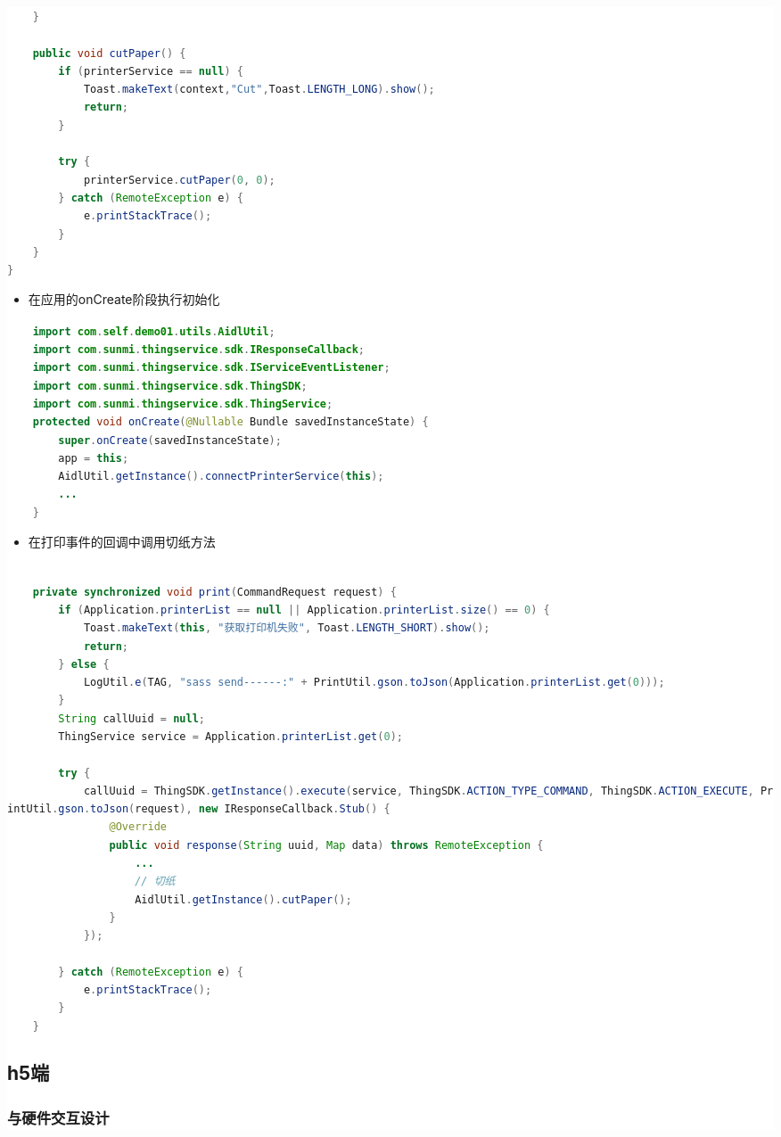 ```java
    }

    public void cutPaper() {
        if (printerService == null) {
            Toast.makeText(context,"Cut",Toast.LENGTH_LONG).show();
            return;
        }

        try {
            printerService.cutPaper(0, 0);
        } catch (RemoteException e) {
            e.printStackTrace();
        }
    }
}
```
- 在应用的onCreate阶段执行初始化
```java
    import com.self.demo01.utils.AidlUtil;
    import com.sunmi.thingservice.sdk.IResponseCallback;
    import com.sunmi.thingservice.sdk.IServiceEventListener;
    import com.sunmi.thingservice.sdk.ThingSDK;
    import com.sunmi.thingservice.sdk.ThingService;
    protected void onCreate(@Nullable Bundle savedInstanceState) {
        super.onCreate(savedInstanceState);
        app = this;
        AidlUtil.getInstance().connectPrinterService(this);
        ...
    }
```
- 在打印事件的回调中调用切纸方法
```java

    private synchronized void print(CommandRequest request) {
        if (Application.printerList == null || Application.printerList.size() == 0) {
            Toast.makeText(this, "获取打印机失败", Toast.LENGTH_SHORT).show();
            return;
        } else {
            LogUtil.e(TAG, "sass send------:" + PrintUtil.gson.toJson(Application.printerList.get(0)));
        }
        String callUuid = null;
        ThingService service = Application.printerList.get(0);

        try {
            callUuid = ThingSDK.getInstance().execute(service, ThingSDK.ACTION_TYPE_COMMAND, ThingSDK.ACTION_EXECUTE, PrintUtil.gson.toJson(request), new IResponseCallback.Stub() {
                @Override
                public void response(String uuid, Map data) throws RemoteException {
                    ...
                    // 切纸
                    AidlUtil.getInstance().cutPaper();
                }
            });

        } catch (RemoteException e) {
            e.printStackTrace();
        }
    }
```
## h5端
### 与硬件交互设计